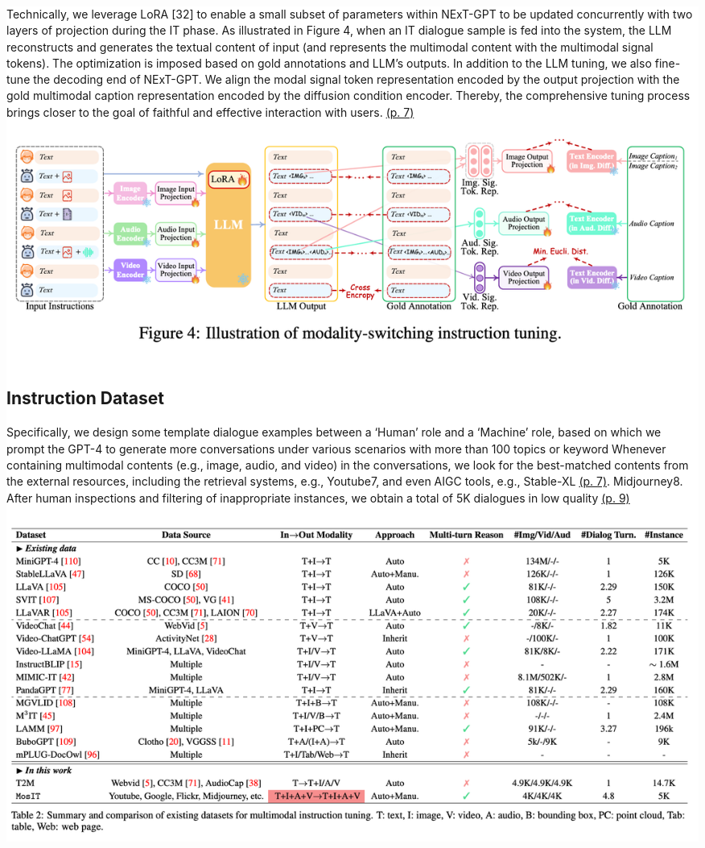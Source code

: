 Technically, we leverage LoRA [32] to enable a small subset of parameters within NExT-GPT to be updated concurrently with two layers of projection during the IT phase. As illustrated in Figure 4, when an IT dialogue sample is fed into the system, the LLM reconstructs and generates the textual content of input (and represents the multimodal content with the multimodal signal tokens). The optimization is imposed based on gold annotations and LLM’s outputs. In addition to the LLM tuning, we also fine-tune the decoding end of NExT-GPT. We align the modal signal token representation encoded by the output projection with the gold multimodal caption representation encoded by the diffusion condition encoder. Thereby, the comprehensive tuning process brings closer to the goal of faithful and effective interaction with users. [(p. 7)](zotero://open-pdf/library/items/WFU5KLSH?page=7&annotation=SYHRA9HR)

![](https://raw.githubusercontent.com/zhangtemplar/zhangtemplar.github.io/master/uPic/wuNExTGPTAnytoAnyMultimodal2023-7-x103-y591.png) 

## Instruction Dataset
Specifically, we design some template dialogue examples between a ‘Human’ role and a ‘Machine’ role, based on which we prompt the GPT-4 to generate more conversations under various scenarios with more than 100 topics or keyword Whenever containing multimodal contents (e.g., image, audio, and video) in the conversations, we look for the best-matched contents from the external resources, including the retrieval systems, e.g., Youtube7, and even AIGC tools, e.g., Stable-XL [(p. 7)](zotero://open-pdf/library/items/WFU5KLSH?page=7&annotation=L62A4MCC). Midjourney8. After human inspections and filtering of inappropriate instances, we obtain a total of 5K dialogues in low quality [(p. 9)](zotero://open-pdf/library/items/WFU5KLSH?page=9&annotation=8IPDDLHQ)

![](https://raw.githubusercontent.com/zhangtemplar/zhangtemplar.github.io/master/uPic/wuNExTGPTAnytoAnyMultimodal2023-8-x150-y67.png) 

